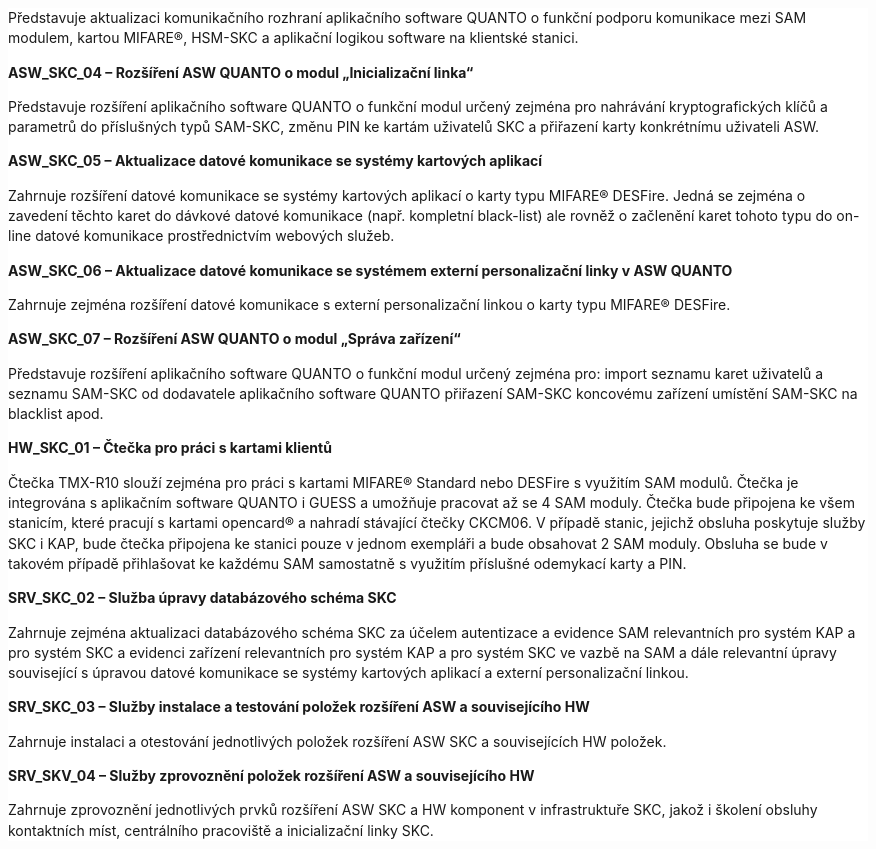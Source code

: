 Představuje aktualizaci komunikačního rozhraní aplikačního software QUANTO o funkční
podporu komunikace mezi SAM modulem, kartou MIFARE®, HSM-SKC a aplikační logikou
software na klientské stanici.

**ASW_SKC_04 – Rozšíření ASW QUANTO o modul „Inicializační linka“**

Představuje rozšíření aplikačního software QUANTO o funkční modul určený zejména pro
nahrávání kryptografických klíčů a parametrů do příslušných typů SAM-SKC, změnu PIN ke
kartám uživatelů SKC a přiřazení karty konkrétnímu uživateli ASW.

**ASW_SKC_05 – Aktualizace datové komunikace se systémy kartových aplikací**

Zahrnuje rozšíření datové komunikace se systémy kartových aplikací o karty typu MIFARE®
DESFire. Jedná se zejména o zavedení těchto karet do dávkové datové komunikace (např.
kompletní black-list) ale rovněž o začlenění karet tohoto typu do on-line datové komunikace
prostřednictvím webových služeb.

**ASW_SKC_06 – Aktualizace datové komunikace se systémem externí personalizační linky v ASW QUANTO**

Zahrnuje zejména rozšíření datové komunikace s externí personalizační linkou o karty typu
MIFARE® DESFire.

**ASW_SKC_07 – Rozšíření ASW QUANTO o modul „Správa zařízení“**

Představuje rozšíření aplikačního software QUANTO o funkční modul určený zejména pro:
import seznamu karet uživatelů a seznamu SAM-SKC od dodavatele aplikačního
software QUANTO
přiřazení SAM-SKC koncovému zařízení
umístění SAM-SKC na blacklist apod.

**HW_SKC_01 – Čtečka pro práci s kartami klientů** 

Čtečka TMX-R10 slouží zejména pro práci s kartami MIFARE® Standard nebo DESFire
s využitím SAM modulů. Čtečka je integrována s aplikačním software QUANTO i GUESS a
umožňuje pracovat až se 4 SAM moduly. Čtečka bude připojena ke všem stanicím, které
pracují s kartami opencard® a nahradí stávající čtečky CKCM06. V případě stanic, jejichž
obsluha poskytuje služby SKC i KAP, bude čtečka připojena ke stanici pouze v jednom
exempláři a bude obsahovat 2 SAM moduly. Obsluha se bude v takovém případě přihlašovat
ke každému SAM samostatně s využitím příslušné odemykací karty a PIN.

**SRV_SKC_02 – Služba úpravy databázového schéma SKC**

Zahrnuje zejména aktualizaci databázového schéma SKC za účelem autentizace a evidence
SAM relevantních pro systém KAP a pro systém SKC a evidenci zařízení relevantních pro
systém KAP a pro systém SKC ve vazbě na SAM a dále relevantní úpravy související
s úpravou datové komunikace se systémy kartových aplikací a externí personalizační linkou.

**SRV_SKC_03 – Služby instalace a testování položek rozšíření ASW a souvisejícího HW**

Zahrnuje instalaci a otestování jednotlivých položek rozšíření ASW SKC a souvisejících HW
položek.

**SRV_SKV_04 – Služby zprovoznění položek rozšíření ASW a souvisejícího HW**

Zahrnuje zprovoznění jednotlivých prvků rozšíření ASW SKC a HW komponent
v infrastruktuře SKC, jakož i školení obsluhy kontaktních míst, centrálního pracoviště a
inicializační linky SKC.
